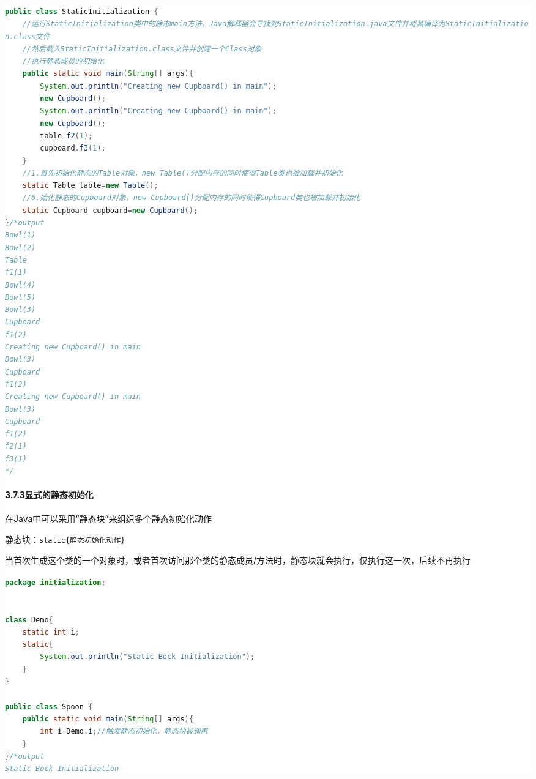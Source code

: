   ```java
  public class StaticInitialization {
      //运行StaticInitialization类中的静态main方法，Java解释器会寻找到StaticInitialization.java文件并将其编译为StaticInitialization.class文件
      //然后载入StaticInitialization.class文件并创建一个Class对象
      //执行静态成员的初始化
      public static void main(String[] args){
          System.out.println("Creating new Cupboard() in main");
          new Cupboard();
          System.out.println("Creating new Cupboard() in main");
          new Cupboard();
          table.f2(1);
          cupboard.f3(1);
      }
      //1.首先初始化静态的Table对象，new Table()分配内存的同时使得Table类也被加载并初始化
      static Table table=new Table();
      //6.始化静态的Cupboard对象，new Cupboard()分配内存的同时使得Cupboard类也被加载并初始化
      static Cupboard cupboard=new Cupboard();
  }/*output
  Bowl(1)
  Bowl(2)
  Table
  f1(1)
  Bowl(4)
  Bowl(5)
  Bowl(3)
  Cupboard
  f1(2)
  Creating new Cupboard() in main
  Bowl(3)
  Cupboard
  f1(2)
  Creating new Cupboard() in main
  Bowl(3)
  Cupboard
  f1(2)
  f2(1)
  f3(1)
  */
  ```

#### 3.7.3显式的静态初始化

在Java中可以采用“静态块”来组织多个静态初始化动作

静态块：`static{静态初始化动作}`

当首次生成这个类的一个对象时，或者首次访问那个类的静态成员/方法时，静态块就会执行，仅执行这一次，后续不再执行

```java
package initialization;


class Demo{
    static int i;
    static{
        System.out.println("Static Bock Initialization");
    }
}

public class Spoon {
    public static void main(String[] args){
        int i=Demo.i;//触发静态初始化，静态块被调用
    }
}/*output
Static Bock Initialization
```
